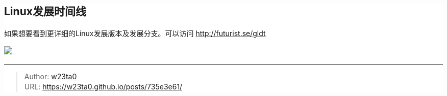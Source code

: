 ## Linux发展时间线

如果想要看到更详细的Linux发展版本及发展分支。可以访问 http://futurist.se/gldt

![](https://upload.wikimedia.org/wikipedia/commons/1/1b/Linux_Distribution_Timeline.svg)





---

> Author: [w23ta0](https://github.com/w23ta0)  
> URL: https://w23ta0.github.io/posts/735e3e61/  

